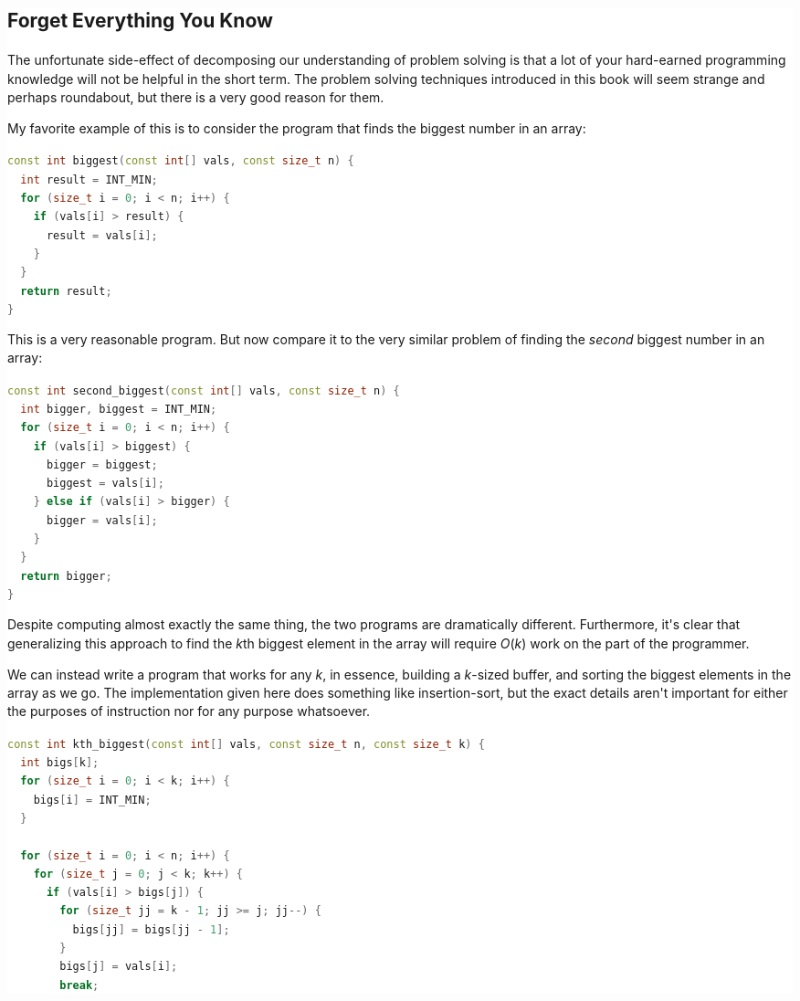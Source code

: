 
## Forget Everything You Know

The unfortunate side-effect of decomposing our understanding of problem solving
is that a lot of your hard-earned programming knowledge will not be helpful in
the short term. The problem solving techniques introduced in this book will seem
strange and perhaps roundabout, but there is a very good reason for them.

My favorite example of this is to consider the program that finds the biggest
number in an array:

```cpp
const int biggest(const int[] vals, const size_t n) {
  int result = INT_MIN;
  for (size_t i = 0; i < n; i++) {
    if (vals[i] > result) {
      result = vals[i];
    }
  }
  return result;
}
```

This is a very reasonable program. But now compare it to the very similar
problem of finding the *second* biggest number in an array:

```cpp
const int second_biggest(const int[] vals, const size_t n) {
  int bigger, biggest = INT_MIN;
  for (size_t i = 0; i < n; i++) {
    if (vals[i] > biggest) {
      bigger = biggest;
      biggest = vals[i];
    } else if (vals[i] > bigger) {
      bigger = vals[i];
    }
  }
  return bigger;
}
```

Despite computing almost exactly the same thing, the two programs are
dramatically different. Furthermore, it's clear that generalizing this approach
to find the $k$th biggest element in the array will require $O(k)$ work on the
part of the programmer.

We can instead write a program that works for any $k$, in essence, building a
$k$-sized buffer, and sorting the biggest elements in the array as we go. The
implementation given here does something like insertion-sort, but the exact
details aren't important for either the purposes of instruction nor for any
purpose whatsoever.

```cpp
const int kth_biggest(const int[] vals, const size_t n, const size_t k) {
  int bigs[k];
  for (size_t i = 0; i < k; i++) {
    bigs[i] = INT_MIN;
  }

  for (size_t i = 0; i < n; i++) {
    for (size_t j = 0; j < k; k++) {
      if (vals[i] > bigs[j]) {
        for (size_t jj = k - 1; jj >= j; jj--) {
          bigs[jj] = bigs[jj - 1];
        }
        bigs[j] = vals[i];
        break;
```

[^memory]: This is not true in reality, however. RAM is laid out in matrices of